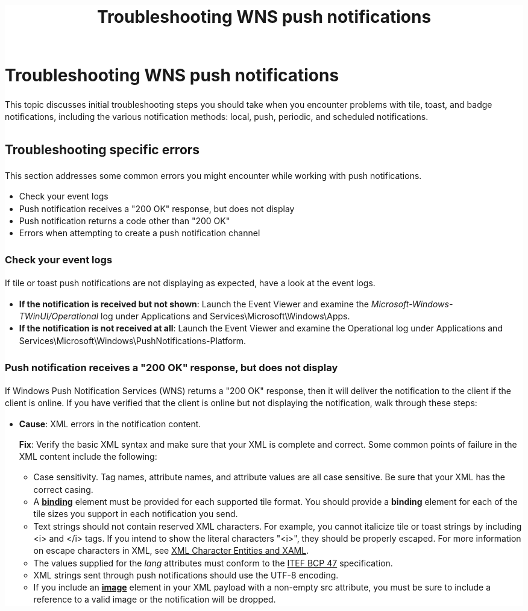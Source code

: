 ﻿---
title: Troubleshooting WNS push notifications 
description: How to troubleshoot common errors with push notifications
ms:assetid: F0F0791E-D887-43B0-8E7D-3CB762E68361
ms:mtpsurl: https://msdn.microsoft.com/en-us/library/Dn457491(v=Win.10)
ms:contentKeyID: 58982757
ms.date: 10/06/2021
ms.topic: article
mtps_version: v=Win.10
---

# Troubleshooting WNS push notifications 

This topic discusses initial troubleshooting steps you should take when you encounter problems with tile, toast, and badge notifications, including the various notification methods: local, push, periodic, and scheduled notifications.

## Troubleshooting specific errors

This section addresses some common errors you might encounter while working with push notifications.

- Check your event logs
- Push notification receives a "200 OK" response, but does not display
- Push notification returns a code other than "200 OK"
- Errors when attempting to create a push notification channel

### Check your event logs

If tile or toast push notifications are not displaying as expected, have a look at the event logs.

- **If the notification is received but not shown**: Launch the Event Viewer and examine the *Microsoft-Windows-TWinUI/Operational* log under Applications and Services\\Microsoft\\Windows\\Apps.
- **If the notification is not received at all**: Launch the Event Viewer and examine the Operational log under Applications and Services\\Microsoft\\Windows\\PushNotifications-Platform.

### Push notification receives a "200 OK" response, but does not display

If Windows Push Notification Services (WNS) returns a "200 OK" response, then it will deliver the notification to the client if the client is online. If you have verified that the client is online but not displaying the notification, walk through these steps:

- **Cause**: XML errors in the notification content.

  **Fix**: Verify the basic XML syntax and make sure that your XML is complete and correct. Some common points of failure in the XML content include the following:

  - Case sensitivity. Tag names, attribute names, and attribute values are all case sensitive. Be sure that your XML has the correct casing.
  - A [**binding**](/uwp/schemas/tiles/tilesschema/element-binding) element must be provided for each supported tile format. You should provide a **binding** element for each of the tile sizes you support in each notification you send.
  - Text strings should not contain reserved XML characters. For example, you cannot italicize tile or toast strings by including \<i\> and \</i\> tags. If you intend to show the literal characters "\<i\>", they should be properly escaped. For more information on escape characters in XML, see [XML Character Entities and XAML](/previous-versions/dotnet/netframework-3.5/ms748250(v=vs.90)).
  - The values supplied for the *lang* attributes must conform to the [ITEF BCP 47](https://go.microsoft.com/fwlink/p/?linkid=241419) specification.
  - XML strings sent through push notifications should use the UTF-8 encoding.
  - If you include an [**image**](/uwp/schemas/tiles/tilesschema/element-image) element in your XML payload with a non-empty src attribute, you must be sure to include a reference to a valid image or the notification will be dropped.
